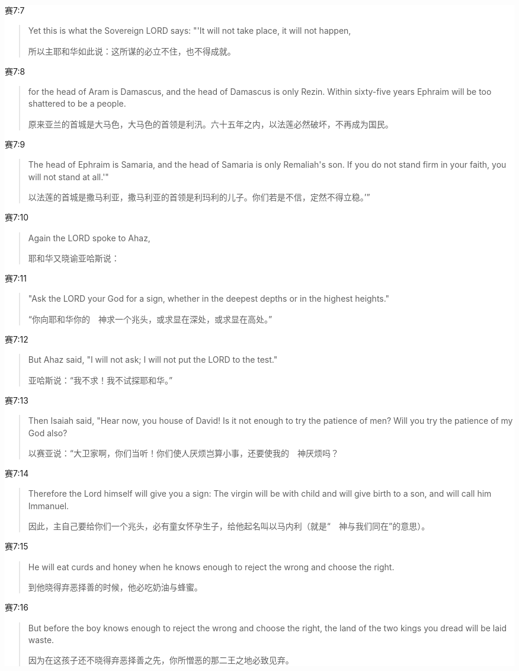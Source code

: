 
赛7:7
> Yet this is what the Sovereign LORD says: "'It will not take place, it will not happen,
>
> 所以主耶和华如此说：这所谋的必立不住，也不得成就。


赛7:8
> for the head of Aram is Damascus, and the head of Damascus is only Rezin. Within sixty-five years Ephraim will be too shattered to be a people.
>
> 原来亚兰的首城是大马色，大马色的首领是利汛。六十五年之内，以法莲必然破坏，不再成为国民。


赛7:9
> The head of Ephraim is Samaria, and the head of Samaria is only Remaliah's son. If you do not stand firm in your faith, you will not stand at all.'"
>
> 以法莲的首城是撒马利亚，撒马利亚的首领是利玛利的儿子。你们若是不信，定然不得立稳。’”


赛7:10
> Again the LORD spoke to Ahaz,
>
> 耶和华又晓谕亚哈斯说：


赛7:11
> "Ask the LORD your God for a sign, whether in the deepest depths or in the highest heights."
>
> “你向耶和华你的　神求一个兆头，或求显在深处，或求显在高处。”


赛7:12
> But Ahaz said, "I will not ask; I will not put the LORD to the test."
>
> 亚哈斯说：“我不求！我不试探耶和华。”


赛7:13
> Then Isaiah said, "Hear now, you house of David! Is it not enough to try the patience of men? Will you try the patience of my God also?
>
> 以赛亚说：“大卫家啊，你们当听！你们使人厌烦岂算小事，还要使我的　神厌烦吗？


赛7:14
> Therefore the Lord himself will give you a sign: The virgin will be with child and will give birth to a son, and will call him Immanuel.
>
> 因此，主自己要给你们一个兆头，必有童女怀孕生子，给他起名叫以马内利（就是“　神与我们同在”的意思）。


赛7:15
> He will eat curds and honey when he knows enough to reject the wrong and choose the right.
>
> 到他晓得弃恶择善的时候，他必吃奶油与蜂蜜。


赛7:16
> But before the boy knows enough to reject the wrong and choose the right, the land of the two kings you dread will be laid waste.
>
> 因为在这孩子还不晓得弃恶择善之先，你所憎恶的那二王之地必致见弃。

